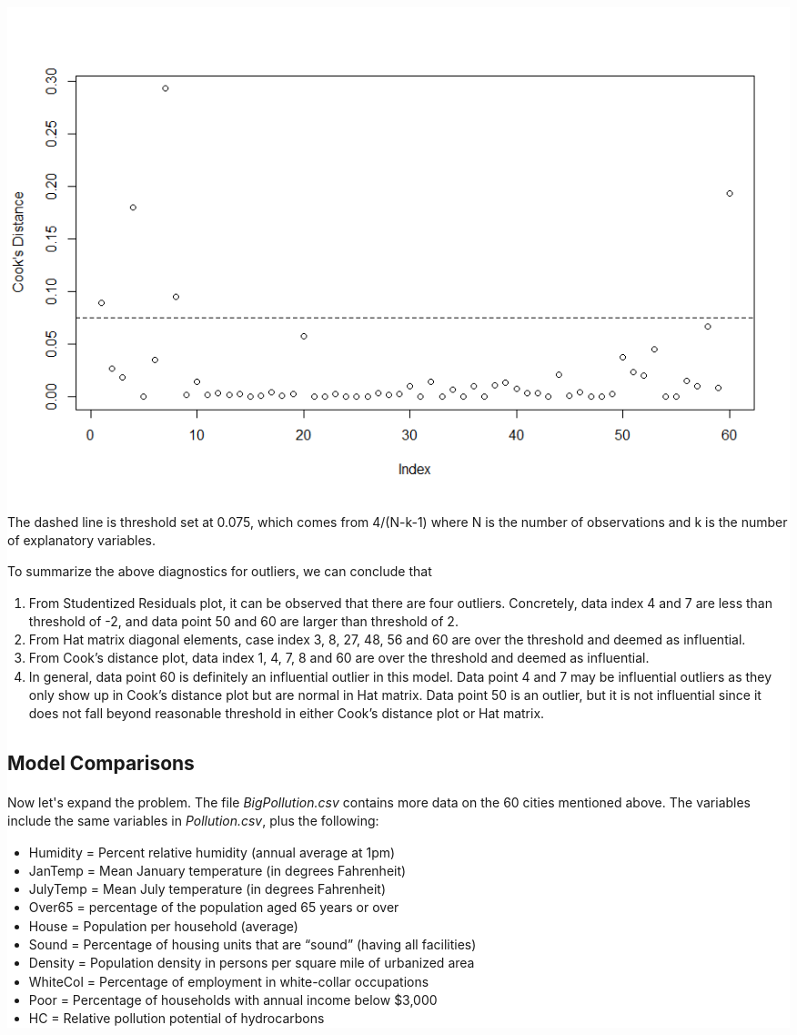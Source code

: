 <img src="Figures/Cook's distance.png">

The dashed line is threshold set at 0.075, which comes from 4/(N-k-1) where N is the number of observations and k is the number of explanatory variables.

To summarize the above diagnostics for outliers, we can conclude that
1. From Studentized Residuals plot, it can be observed that there are four outliers. Concretely, data index 4 and 7 are less than threshold of -2, and data point 50 and 60 are larger than threshold of 2.
2. From Hat matrix diagonal elements, case index 3, 8, 27, 48, 56 and 60 are over the threshold and deemed as influential.
3. From Cook’s distance plot, data index 1, 4, 7, 8 and 60 are over the threshold and deemed as influential.
4. In general, data point 60 is definitely an influential outlier in this model. Data point 4 and 7 may be influential outliers as they only show up in Cook’s distance plot but are normal in Hat matrix. Data point 50 is an outlier, but it is not influential since it does not fall beyond reasonable threshold in either Cook’s distance plot or Hat matrix.

## Model Comparisons
Now let's expand the problem. The file *BigPollution.csv* contains more data on the 60 cities mentioned above. The variables include the same variables in *Pollution.csv*, plus the following:
* Humidity = Percent relative humidity (annual average at 1pm) 
* JanTemp = Mean January temperature (in degrees Fahrenheit) 
* JulyTemp = Mean July temperature (in degrees Fahrenheit) 
* Over65 = percentage of the population aged 65 years or over 
* House = Population per household (average)
* Sound = Percentage of housing units that are “sound” (having all facilities) 
* Density = Population density in persons per square mile of urbanized area 
* WhiteCol = Percentage of employment in white-collar occupations
* Poor = Percentage of households with annual income below $3,000
* HC = Relative pollution potential of hydrocarbons
